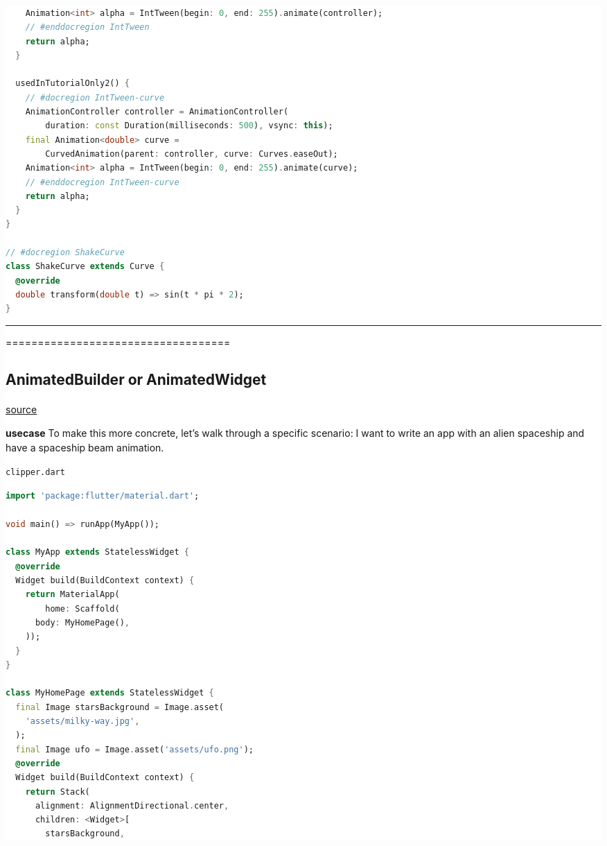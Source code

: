 ```dart
    Animation<int> alpha = IntTween(begin: 0, end: 255).animate(controller);
    // #enddocregion IntTween
    return alpha;
  }

  usedInTutorialOnly2() {
    // #docregion IntTween-curve
    AnimationController controller = AnimationController(
        duration: const Duration(milliseconds: 500), vsync: this);
    final Animation<double> curve =
        CurvedAnimation(parent: controller, curve: Curves.easeOut);
    Animation<int> alpha = IntTween(begin: 0, end: 255).animate(curve);
    // #enddocregion IntTween-curve
    return alpha;
  }
}

// #docregion ShakeCurve
class ShakeCurve extends Curve {
  @override
  double transform(double t) => sin(t * pi * 2);
}
```

---

===================================

## AnimatedBuilder or AnimatedWidget

[source](https://medium.com/flutter/when-should-i-useanimatedbuilder-or-animatedwidget-57ecae0959e8)

**usecase**
To make this more concrete, let’s walk through a specific scenario: I want to write an app with an alien spaceship and have a spaceship beam animation.

`clipper.dart`

```dart
import 'package:flutter/material.dart';

void main() => runApp(MyApp());

class MyApp extends StatelessWidget {
  @override
  Widget build(BuildContext context) {
    return MaterialApp(
        home: Scaffold(
      body: MyHomePage(),
    ));
  }
}

class MyHomePage extends StatelessWidget {
  final Image starsBackground = Image.asset(
    'assets/milky-way.jpg',
  );
  final Image ufo = Image.asset('assets/ufo.png');
  @override
  Widget build(BuildContext context) {
    return Stack(
      alignment: AlignmentDirectional.center,
      children: <Widget>[
        starsBackground,
```